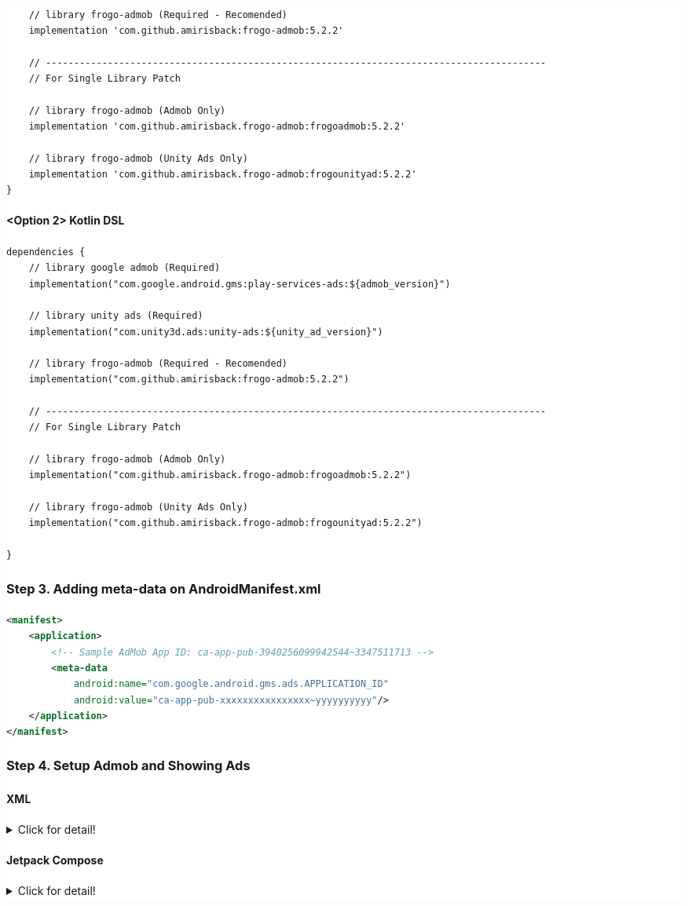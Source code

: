         // library frogo-admob (Required - Recomended)
        implementation 'com.github.amirisback:frogo-admob:5.2.2'

        // -----------------------------------------------------------------------------------------
        // For Single Library Patch 

        // library frogo-admob (Admob Only)
        implementation 'com.github.amirisback.frogo-admob:frogoadmob:5.2.2'

        // library frogo-admob (Unity Ads Only)
        implementation 'com.github.amirisback.frogo-admob:frogounityad:5.2.2'
	}

#### <Option 2> Kotlin DSL

	dependencies {
        // library google admob (Required)
        implementation("com.google.android.gms:play-services-ads:${admob_version}")

        // library unity ads (Required)
        implementation("com.unity3d.ads:unity-ads:${unity_ad_version}")

        // library frogo-admob (Required - Recomended)
        implementation("com.github.amirisback:frogo-admob:5.2.2")

        // -----------------------------------------------------------------------------------------
        // For Single Library Patch

        // library frogo-admob (Admob Only)
        implementation("com.github.amirisback.frogo-admob:frogoadmob:5.2.2")

        // library frogo-admob (Unity Ads Only)
        implementation("com.github.amirisback.frogo-admob:frogounityad:5.2.2")

	}
	
### Step 3. Adding meta-data on AndroidManifest.xml
```xml
<manifest>
    <application>
        <!-- Sample AdMob App ID: ca-app-pub-3940256099942544~3347511713 -->
        <meta-data
            android:name="com.google.android.gms.ads.APPLICATION_ID"
            android:value="ca-app-pub-xxxxxxxxxxxxxxxx~yyyyyyyyyy"/>
    </application>
</manifest>
```
	
### Step 4. Setup Admob and Showing Ads

#### XML
<details><summary>Click for detail!</summary></details>

#### Jetpack Compose

<details><summary>Click for detail!</summary></details>
